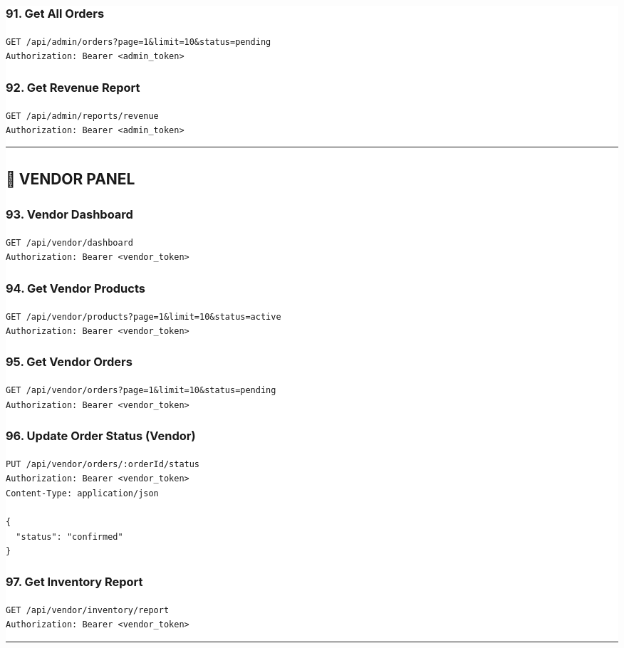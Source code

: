 ### 91. Get All Orders

```http
GET /api/admin/orders?page=1&limit=10&status=pending
Authorization: Bearer <admin_token>
```

### 92. Get Revenue Report

```http
GET /api/admin/reports/revenue
Authorization: Bearer <admin_token>
```

---

## 🏪 **VENDOR PANEL**

### 93. Vendor Dashboard

```http
GET /api/vendor/dashboard
Authorization: Bearer <vendor_token>
```

### 94. Get Vendor Products

```http
GET /api/vendor/products?page=1&limit=10&status=active
Authorization: Bearer <vendor_token>
```

### 95. Get Vendor Orders

```http
GET /api/vendor/orders?page=1&limit=10&status=pending
Authorization: Bearer <vendor_token>
```

### 96. Update Order Status (Vendor)

```http
PUT /api/vendor/orders/:orderId/status
Authorization: Bearer <vendor_token>
Content-Type: application/json

{
  "status": "confirmed"
}
```

### 97. Get Inventory Report

```http
GET /api/vendor/inventory/report
Authorization: Bearer <vendor_token>
```

---